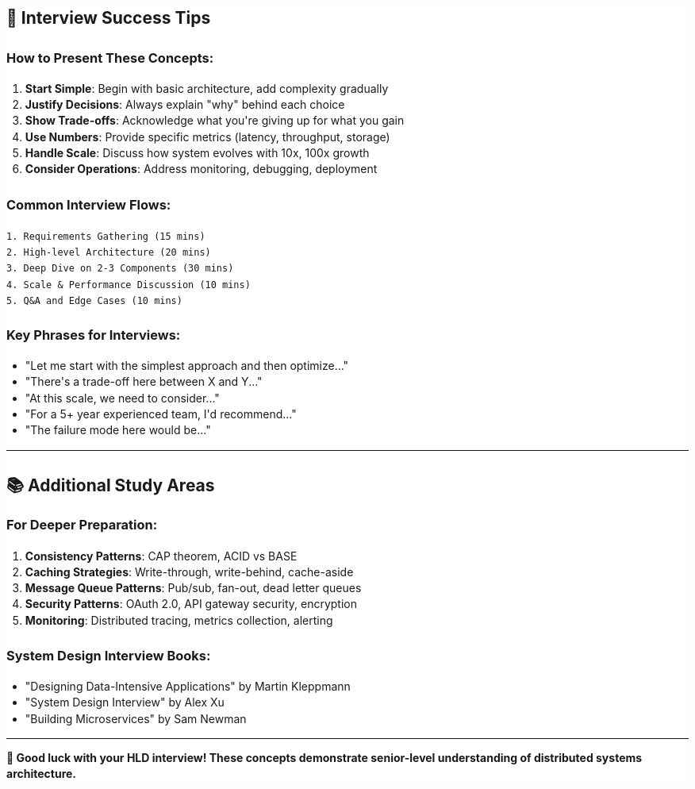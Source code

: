 
## 🎯 **Interview Success Tips**

### **How to Present These Concepts:**

1. **Start Simple**: Begin with basic architecture, add complexity gradually
2. **Justify Decisions**: Always explain "why" behind each choice
3. **Show Trade-offs**: Acknowledge what you're giving up for what you gain
4. **Use Numbers**: Provide specific metrics (latency, throughput, storage)
5. **Handle Scale**: Discuss how system evolves with 10x, 100x growth
6. **Consider Operations**: Address monitoring, debugging, deployment

### **Common Interview Flows:**
```
1. Requirements Gathering (15 mins)
2. High-level Architecture (20 mins) 
3. Deep Dive on 2-3 Components (30 mins)
4. Scale & Performance Discussion (10 mins)
5. Q&A and Edge Cases (10 mins)
```

### **Key Phrases for Interviews:**
- "Let me start with the simplest approach and then optimize..."
- "There's a trade-off here between X and Y..."
- "At this scale, we need to consider..."
- "For a 5+ year experienced team, I'd recommend..."
- "The failure mode here would be..."

---

## 📚 **Additional Study Areas**

### **For Deeper Preparation:**
1. **Consistency Patterns**: CAP theorem, ACID vs BASE
2. **Caching Strategies**: Write-through, write-behind, cache-aside
3. **Message Queue Patterns**: Pub/sub, fan-out, dead letter queues
4. **Security Patterns**: OAuth 2.0, API gateway security, encryption
5. **Monitoring**: Distributed tracing, metrics collection, alerting

### **System Design Interview Books:**
- "Designing Data-Intensive Applications" by Martin Kleppmann
- "System Design Interview" by Alex Xu
- "Building Microservices" by Sam Newman

---

**🚀 Good luck with your HLD interview! These concepts demonstrate senior-level understanding of distributed systems architecture.**